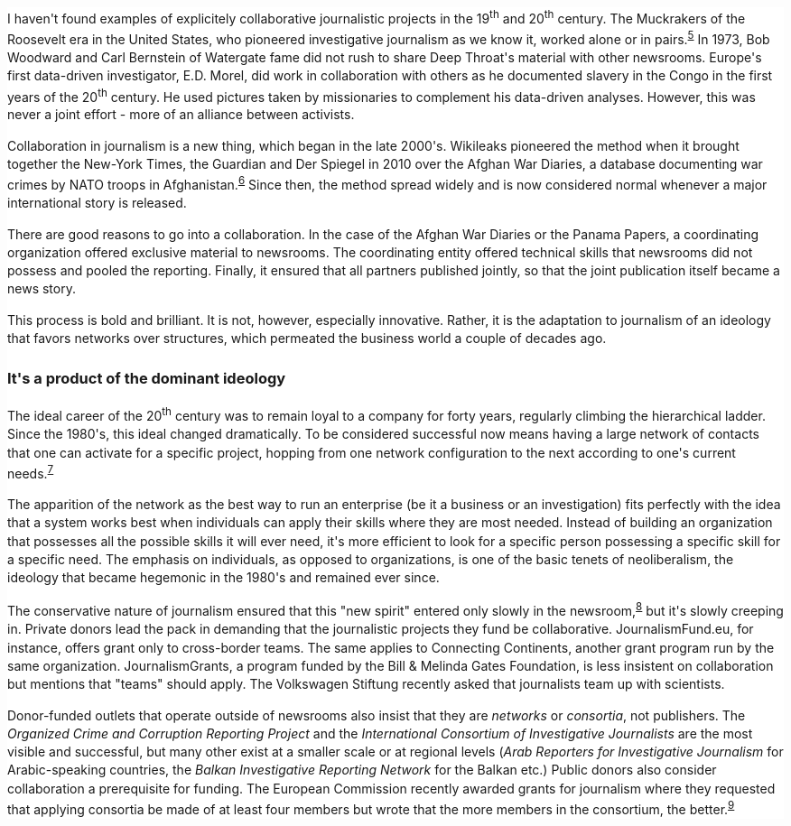I haven't found examples of explicitely collaborative journalistic projects in the 19<sup>th</sup> and 20<sup>th</sup> century. The Muckrakers of the Roosevelt era in the United States, who pioneered investigative journalism as we know it, worked alone or in pairs.<sup><a name='note_5' id='#note_5' class='note_anchor' href='#foot_5'>5</a></sup> In 1973, Bob Woodward and Carl Bernstein of Watergate fame did not rush to share Deep Throat's material with other newsrooms. Europe's first data-driven investigator, E.D. Morel, did work in collaboration with others as he documented slavery in the Congo in the first years of the 20<sup>th</sup> century. He used pictures taken by missionaries to complement his data-driven analyses. However, this was never a joint effort - more of an alliance between activists.

Collaboration in journalism is a new thing, which began in the late 2000's. Wikileaks pioneered the method when it brought together the New-York Times, the Guardian and Der Spiegel in 2010 over the Afghan War Diaries, a database documenting war crimes by NATO troops in Afghanistan.<sup><a name='note_6' id='#note_6' class='note_anchor' href='#foot_6'>6</a></sup> Since then, the method spread widely and is now considered normal whenever a major international story is released.

There are good reasons to go into a collaboration. In the case of the Afghan War Diaries or the Panama Papers, a coordinating organization offered exclusive material to newsrooms. The coordinating entity offered technical skills that newsrooms did not possess and pooled the reporting. Finally, it ensured that all partners published jointly, so that the joint publication itself became a news story.

This process is bold and brilliant. It is not, however, especially innovative. Rather, it is the adaptation to journalism of an ideology that favors networks over structures, which permeated the business world a couple of decades ago.

### It's a product of the dominant ideology

The ideal career of the 20<sup>th</sup> century was to remain loyal to a company for forty years, regularly climbing the hierarchical ladder. Since the 1980's, this ideal changed dramatically. To be considered successful now means having a large network of contacts that one can activate for a specific project, hopping from one network configuration to the next according to one's current needs.<sup><a name='note_7' id='#note_7' class='note_anchor' href='#foot_7'>7</a></sup>

The apparition of the network as the best way to run an enterprise (be it a business or an investigation) fits perfectly with the idea that a system works best when individuals can apply their skills where they are most needed. Instead of building an organization that possesses all the possible skills it will ever need, it's more efficient to look for a specific person possessing a specific skill for a specific need. The emphasis on individuals, as opposed to organizations, is one of the basic tenets of neoliberalism, the ideology that became hegemonic in the 1980's and remained ever since.

The conservative nature of journalism ensured that this "new spirit" entered only slowly in the newsroom,<sup><a name='note_8' id='#note_8' class='note_anchor' href='#foot_8'>8</a></sup> but it's slowly creeping in. Private donors lead the pack in demanding that the journalistic projects they fund be collaborative. JournalismFund.eu, for instance, offers grant only to cross-border teams. The same applies to Connecting Continents, another grant program run by the same organization. JournalismGrants, a program funded by the Bill & Melinda Gates Foundation, is less insistent on collaboration but mentions that "teams" should apply. The Volkswagen Stiftung recently asked that journalists team up with scientists. 

Donor-funded outlets that operate outside of newsrooms also insist that they are _networks_ or _consortia_, not publishers. The _Organized Crime and Corruption Reporting Project_ and the _International Consortium of Investigative Journalists_ are the most visible and successful, but many other exist at a smaller scale or at regional levels (_Arab Reporters for Investigative Journalism_ for Arabic-speaking countries, the _Balkan Investigative Reporting Network_ for the Balkan etc.) Public donors also consider collaboration a prerequisite for funding. The European Commission recently awarded grants for journalism where they requested that applying consortia be made of at least four members but wrote that the more members in the consortium, the better.<sup><a name='note_9' id='#note_9' class='note_anchor' href='#foot_9'>9</a></sup>
